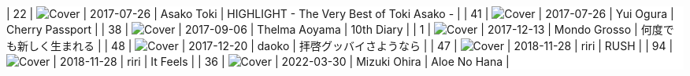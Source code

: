 | 22 | ![Cover](https://i.discogs.com/qaptKlaEa689J0FYbN1d7DqTkHRivCXJBSZTp-Pu7zM/rs:fit/g:sm/q:40/h:150/w:150/czM6Ly9kaXNjb2dz/LWRhdGFiYXNlLWlt/YWdlcy9SLTI0MDMx/MzIyLTE2NTkwNzQz/NTktNTg5Ny5qcGVn.jpeg) | 2017-07-26 | Asako Toki | HIGHLIGHT - The Very Best of Toki Asako - |
| 41 | ![Cover](https://i.discogs.com/SktHHjT9Cp2TJtMfB31UaZLujOKqsAQkPmLOsO4u81w/rs:fit/g:sm/q:40/h:150/w:150/czM6Ly9kaXNjb2dz/LWRhdGFiYXNlLWlt/YWdlcy9SLTEzOTIw/MzAyLTE1NjY1NjM1/MDMtNDYzMy5qcGVn.jpeg) | 2017-07-26 | Yui Ogura | Cherry Passport |
| 38 | ![Cover](https://i.discogs.com/uVmrRFkzubyDfd-88-EF49vIv563cDQHqC675Yjkrik/rs:fit/g:sm/q:40/h:150/w:150/czM6Ly9kaXNjb2dz/LWRhdGFiYXNlLWlt/YWdlcy9SLTExMTMy/Nzg0LTE1MTA0NjM1/OTctMTgzOS5qcGVn.jpeg) | 2017-09-06 | Thelma Aoyama | 10th Diary |
| 1 | ![Cover](https://i.discogs.com/UHh2KfFNQzscxAuvDEgTRhHqUd-G3EXQ8f5W_UWkBGM/rs:fit/g:sm/q:40/h:150/w:150/czM6Ly9kaXNjb2dz/LWRhdGFiYXNlLWlt/YWdlcy9SLTEwNDE1/Nzg1LTE0OTcxNjIz/MTgtNzc2OC5qcGVn.jpeg) | 2017-12-13 | Mondo Grosso | 何度でも新しく生まれる |
| 48 | ![Cover](https://i.discogs.com/JKS0ChcO8tfZ66JGNT6AsMWFYi0kHMP0_elx1UwfcZs/rs:fit/g:sm/q:40/h:150/w:150/czM6Ly9kaXNjb2dz/LWRhdGFiYXNlLWlt/YWdlcy9SLTEzODQ1/NDY2LTE1NjI0MzMz/MzgtNDg3MC5qcGVn.jpeg) | 2017-12-20 | daoko | 拝啓グッバイさようなら |
| 47 | ![Cover](https://i.discogs.com/tgdhjO_b6LLdvS8GgH0VVFvRqKwiU-VpY-WOM51erPw/rs:fit/g:sm/q:40/h:150/w:150/czM6Ly9kaXNjb2dz/LWRhdGFiYXNlLWlt/YWdlcy9SLTExNjQ4/NjQ4LTE1MzI2Mjk4/OTAtODM5My5qcGVn.jpeg) | 2018-11-28 | riri | RUSH |
| 94 | ![Cover](https://i.discogs.com/tgdhjO_b6LLdvS8GgH0VVFvRqKwiU-VpY-WOM51erPw/rs:fit/g:sm/q:40/h:150/w:150/czM6Ly9kaXNjb2dz/LWRhdGFiYXNlLWlt/YWdlcy9SLTExNjQ4/NjQ4LTE1MzI2Mjk4/OTAtODM5My5qcGVn.jpeg) | 2018-11-28 | riri | It Feels |
| 36 | ![Cover](https://i.discogs.com/0d0NFsvpS2V098rQ9Q5rP1efGIyFTNFaOANvbCgFWg8/rs:fit/g:sm/q:40/h:150/w:150/czM6Ly9kaXNjb2dz/LWRhdGFiYXNlLWlt/YWdlcy9SLTI0NTQ0/NDAwLTE2NjM0Mjg0/ODctNDQ4MS5qcGVn.jpeg) | 2022-03-30 | Mizuki Ohira | Aloe No Hana |